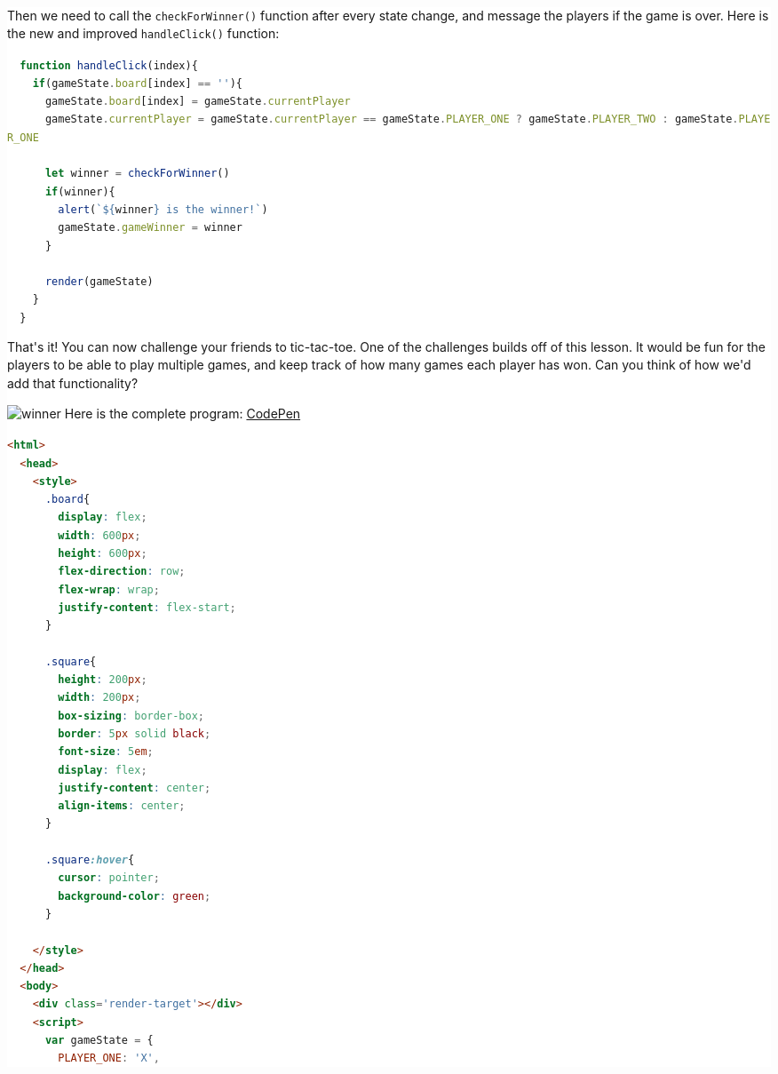 Then we need to call the ```checkForWinner()``` function after every state change, and message the players if the game is over.  Here is the new and improved ```handleClick()``` function:

```Javascript
  function handleClick(index){
    if(gameState.board[index] == ''){
      gameState.board[index] = gameState.currentPlayer
      gameState.currentPlayer = gameState.currentPlayer == gameState.PLAYER_ONE ? gameState.PLAYER_TWO : gameState.PLAYER_ONE

      let winner = checkForWinner()
      if(winner){
        alert(`${winner} is the winner!`)
        gameState.gameWinner = winner
      }

      render(gameState)
    }
  }
```

That's it!  You can now challenge your friends to tic-tac-toe.  One of the challenges builds off of this lesson.  It would be fun for the players to be able to play multiple games, and keep track of how many games each player has won.  Can you think of how we'd add that functionality?

![winner](https://s3.amazonaws.com/learn-site/curriculum/tic-tac-toe-winner.png)
Here is the complete program:
[CodePen](https://codepen.io/winescout/pen/VpgErx)

```html
<html>
  <head>
    <style>
      .board{
        display: flex;
        width: 600px;
        height: 600px;
        flex-direction: row;
        flex-wrap: wrap;
        justify-content: flex-start;
      }

      .square{
        height: 200px;
        width: 200px;
        box-sizing: border-box;
        border: 5px solid black;
        font-size: 5em;
        display: flex;
        justify-content: center;
        align-items: center;
      }

      .square:hover{
        cursor: pointer;
        background-color: green;
      }

    </style>
  </head>
  <body>
    <div class='render-target'></div>
    <script>
      var gameState = {
        PLAYER_ONE: 'X',
```
